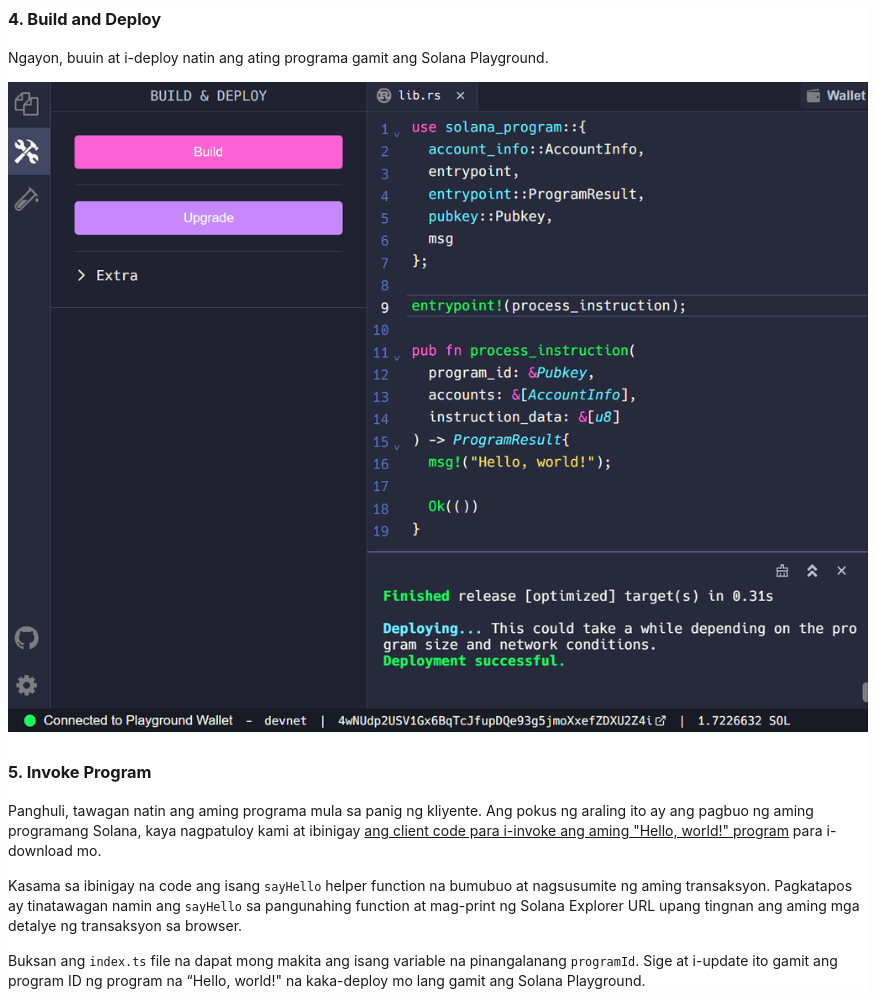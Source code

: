 ### 4. Build and Deploy

Ngayon, buuin at i-deploy natin ang ating programa gamit ang Solana Playground.

![Gif Solana Playground Build and Deploy](../../assets/hello-world-build-deploy.gif)

### 5. Invoke Program

Panghuli, tawagan natin ang aming programa mula sa panig ng kliyente. Ang pokus ng araling ito ay ang pagbuo ng aming programang Solana, kaya nagpatuloy kami at ibinigay [ang client code para i-invoke ang aming "Hello, world!" program](https://github.com/Unboxed-Software/solana-hello-world-client) para i-download mo.

Kasama sa ibinigay na code ang isang `sayHello` helper function na bumubuo at nagsusumite ng aming transaksyon. Pagkatapos ay tinatawagan namin ang `sayHello` sa pangunahing function at mag-print ng Solana Explorer URL upang tingnan ang aming mga detalye ng transaksyon sa browser.

Buksan ang `index.ts` file na dapat mong makita ang isang variable na pinangalanang `programId`. Sige at i-update ito gamit ang program ID ng program na “Hello, world!" na kaka-deploy mo lang gamit ang Solana Playground.
